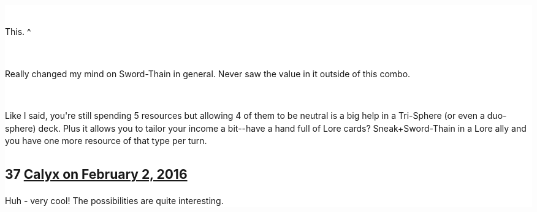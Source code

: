  

This. ^

 

Really changed my mind on Sword-Thain in general. Never saw the value in it outside of this combo.

 

Like I said, you're still spending 5 resources but allowing 4 of them to be neutral is a big help in a Tri-Sphere (or even a duo-sphere) deck. Plus it allows you to tailor your income a bit--have a hand full of Lore cards? Sneak+Sword-Thain in a Lore ally and you have one more resource of that type per turn. 

## 37 [Calyx on February 2, 2016](https://community.fantasyflightgames.com/topic/199251-deck-power-tiers/?do=findComment&comment=2028427)

Huh - very cool! The possibilities are quite interesting.

